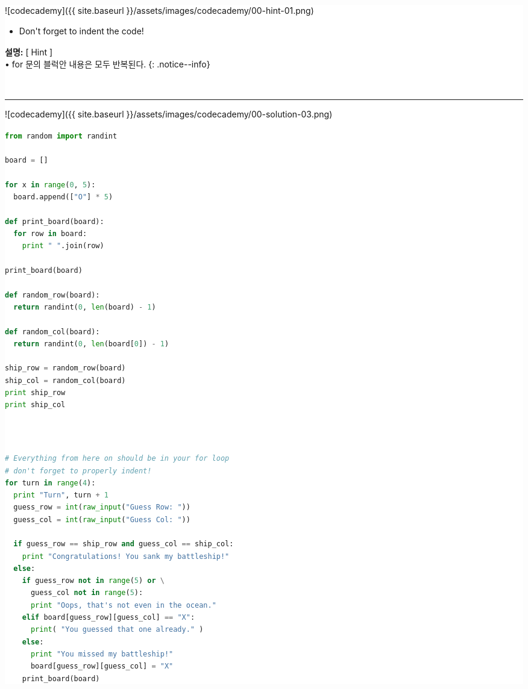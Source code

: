 
![codecademy]({{ site.baseurl }}/assets/images/codecademy/00-hint-01.png)    

* Don't forget to indent the code!


**설명:** [ Hint ]          
• for 문의 블럭안 내용은 모두 반복된다. 
{: .notice--info}

<br>
<hr/>


![codecademy]({{ site.baseurl }}/assets/images/codecademy/00-solution-03.png)    


```python
from random import randint

board = []

for x in range(0, 5):
  board.append(["O"] * 5)

def print_board(board):
  for row in board:
    print " ".join(row)

print_board(board)

def random_row(board):
  return randint(0, len(board) - 1)

def random_col(board):
  return randint(0, len(board[0]) - 1)

ship_row = random_row(board)
ship_col = random_col(board)
print ship_row
print ship_col

```
<p style="page-break-before: always;"></p>
<br>

```python

# Everything from here on should be in your for loop
# don't forget to properly indent!
for turn in range(4):
  print "Turn", turn + 1
  guess_row = int(raw_input("Guess Row: "))
  guess_col = int(raw_input("Guess Col: "))

  if guess_row == ship_row and guess_col == ship_col:
    print "Congratulations! You sank my battleship!"   
  else:
    if guess_row not in range(5) or \
      guess_col not in range(5):
      print "Oops, that's not even in the ocean."
    elif board[guess_row][guess_col] == "X":
      print( "You guessed that one already." )
    else:
      print "You missed my battleship!"
      board[guess_row][guess_col] = "X"
    print_board(board)
```
